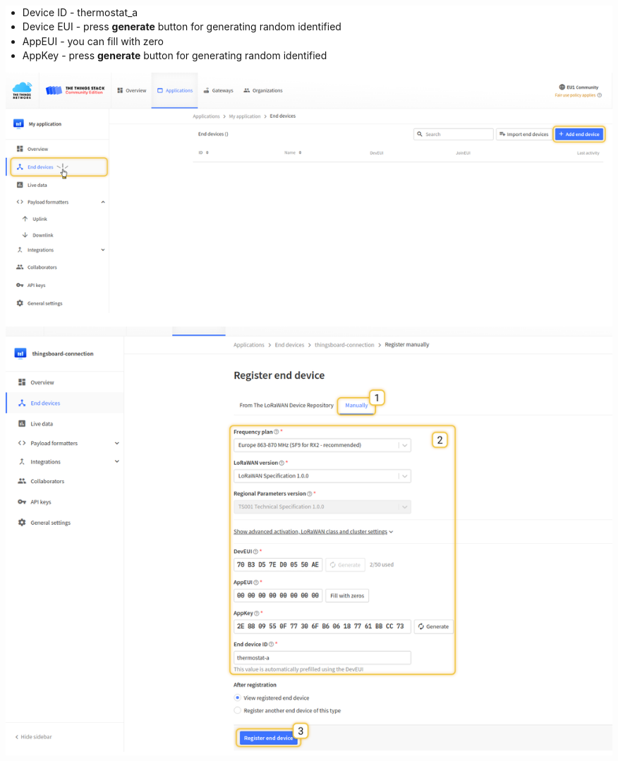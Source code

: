 - Device ID - thermostat_a
- Device EUI - press **generate** button for generating random identified
- AppEUI - you can fill with zero
- AppKey - press **generate** button for generating random identified


![image](/images/user-guide/integrations/ttn/ttn-add-device_0.png)

![image](/images/user-guide/integrations/ttn/ttn-add-device_1.png)
